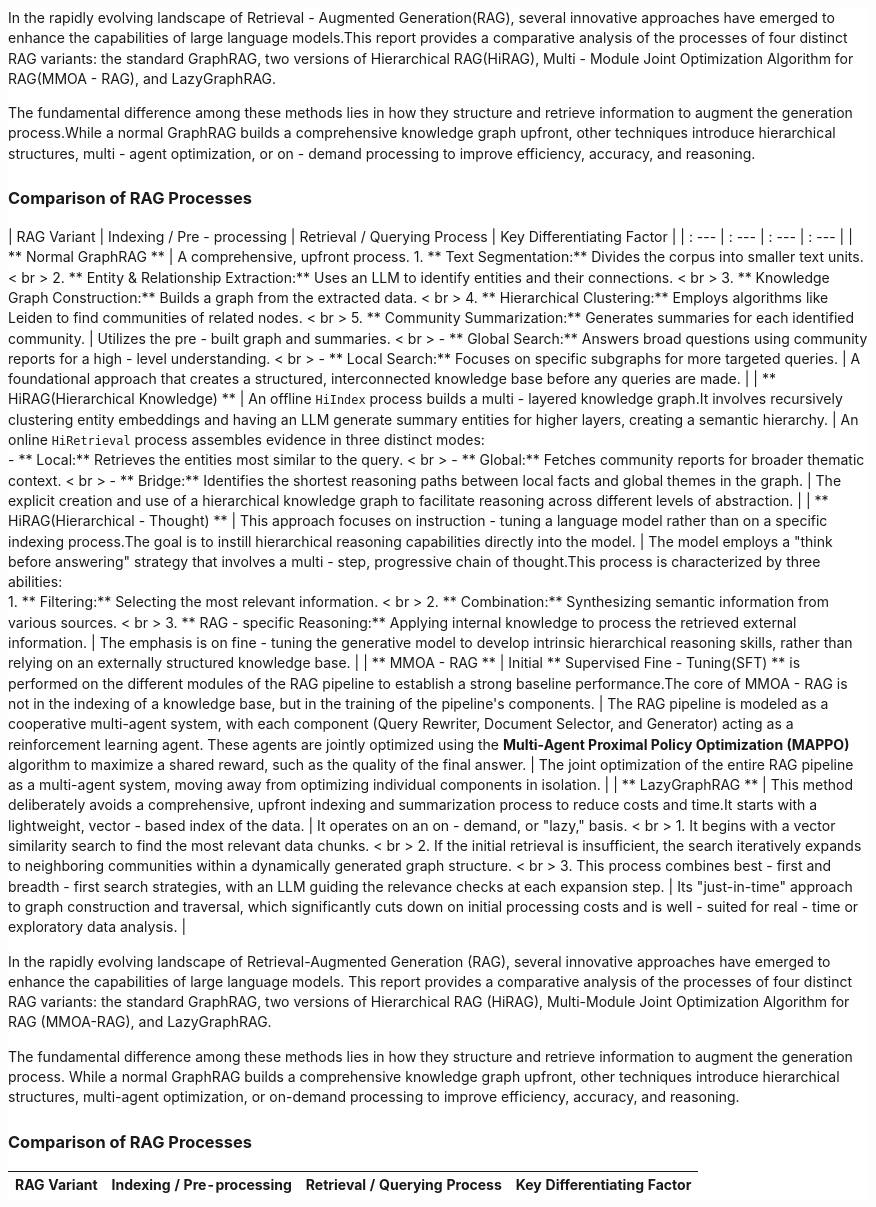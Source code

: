 In the rapidly evolving landscape of Retrieval - Augmented Generation(RAG), several innovative approaches have emerged to enhance the capabilities of large language models.This report provides a comparative analysis of the processes of four distinct RAG variants: the standard GraphRAG, two versions of Hierarchical RAG(HiRAG), Multi - Module Joint Optimization Algorithm for RAG(MMOA - RAG), and LazyGraphRAG.

The fundamental difference among these methods lies in how they structure and retrieve information to augment the generation process.While a normal GraphRAG builds a comprehensive knowledge graph upfront, other techniques introduce hierarchical structures, multi - agent optimization, or on - demand processing to improve efficiency, accuracy, and reasoning.

### Comparison of RAG Processes

  | RAG Variant | Indexing / Pre - processing | Retrieval / Querying Process | Key Differentiating Factor |
| : --- | : --- | : --- | : --- |
| ** Normal GraphRAG ** | A comprehensive, upfront process. 1. ** Text Segmentation:** Divides the corpus into smaller text units. < br > 2. ** Entity & Relationship Extraction:** Uses an LLM to identify entities and their connections. < br > 3. ** Knowledge Graph Construction:** Builds a graph from the extracted data. < br > 4. ** Hierarchical Clustering:** Employs algorithms like Leiden to find communities of related nodes. < br > 5. ** Community Summarization:** Generates summaries for each identified community. | Utilizes the pre - built graph and summaries. < br > - ** Global Search:** Answers broad questions using community reports for a high - level understanding. < br > - ** Local Search:** Focuses on specific subgraphs for more targeted queries. | A foundational approach that creates a structured, interconnected knowledge base before any queries are made. |
| ** HiRAG(Hierarchical Knowledge) ** | An offline `HiIndex` process builds a multi - layered knowledge graph.It involves recursively clustering entity embeddings and having an LLM generate summary entities for higher layers, creating a semantic hierarchy. | An online `HiRetrieval` process assembles evidence in three distinct modes: <br> - ** Local:** Retrieves the entities most similar to the query. < br > - ** Global:** Fetches community reports for broader thematic context. < br > - ** Bridge:** Identifies the shortest reasoning paths between local facts and global themes in the graph. | The explicit creation and use of a hierarchical knowledge graph to facilitate reasoning across different levels of abstraction. |
| ** HiRAG(Hierarchical - Thought) ** | This approach focuses on instruction - tuning a language model rather than on a specific indexing process.The goal is to instill hierarchical reasoning capabilities directly into the model. | The model employs a "think before answering" strategy that involves a multi - step, progressive chain of thought.This process is characterized by three abilities: <br> 1. ** Filtering:** Selecting the most relevant information. < br > 2. ** Combination:** Synthesizing semantic information from various sources. < br > 3. ** RAG - specific Reasoning:** Applying internal knowledge to process the retrieved external information. | The emphasis is on fine - tuning the generative model to develop intrinsic hierarchical reasoning skills, rather than relying on an externally structured knowledge base. |
| ** MMOA - RAG ** | Initial ** Supervised Fine - Tuning(SFT) ** is performed on the different modules of the RAG pipeline to establish a strong baseline performance.The core of MMOA - RAG is not in the indexing of a knowledge base, but in the training of the pipeline's components. | The RAG pipeline is modeled as a cooperative multi-agent system, with each component (Query Rewriter, Document Selector, and Generator) acting as a reinforcement learning agent. These agents are jointly optimized using the **Multi-Agent Proximal Policy Optimization (MAPPO)** algorithm to maximize a shared reward, such as the quality of the final answer. | The joint optimization of the entire RAG pipeline as a multi-agent system, moving away from optimizing individual components in isolation. |
  | ** LazyGraphRAG ** | This method deliberately avoids a comprehensive, upfront indexing and summarization process to reduce costs and time.It starts with a lightweight, vector - based index of the data. | It operates on an on - demand, or "lazy," basis. < br > 1.  It begins with a vector similarity search to find the most relevant data chunks. < br > 2.  If the initial retrieval is insufficient, the search iteratively expands to neighboring communities within a dynamically generated graph structure. < br > 3.  This process combines best - first and breadth - first search strategies, with an LLM guiding the relevance checks at each expansion step. | Its "just-in-time" approach to graph construction and traversal, which significantly cuts down on initial processing costs and is well - suited for real - time or exploratory data analysis. |



  In the rapidly evolving landscape of Retrieval-Augmented Generation (RAG), several innovative approaches have emerged to enhance the capabilities of large language models. This report provides a comparative analysis of the processes of four distinct RAG variants: the standard GraphRAG, two versions of Hierarchical RAG (HiRAG), Multi-Module Joint Optimization Algorithm for RAG (MMOA-RAG), and LazyGraphRAG.

The fundamental difference among these methods lies in how they structure and retrieve information to augment the generation process. While a normal GraphRAG builds a comprehensive knowledge graph upfront, other techniques introduce hierarchical structures, multi-agent optimization, or on-demand processing to improve efficiency, accuracy, and reasoning.

### Comparison of RAG Processes

| RAG Variant | Indexing / Pre-processing | Retrieval / Querying Process | Key Differentiating Factor |
| :--- | :--- | :--- | :--- |
